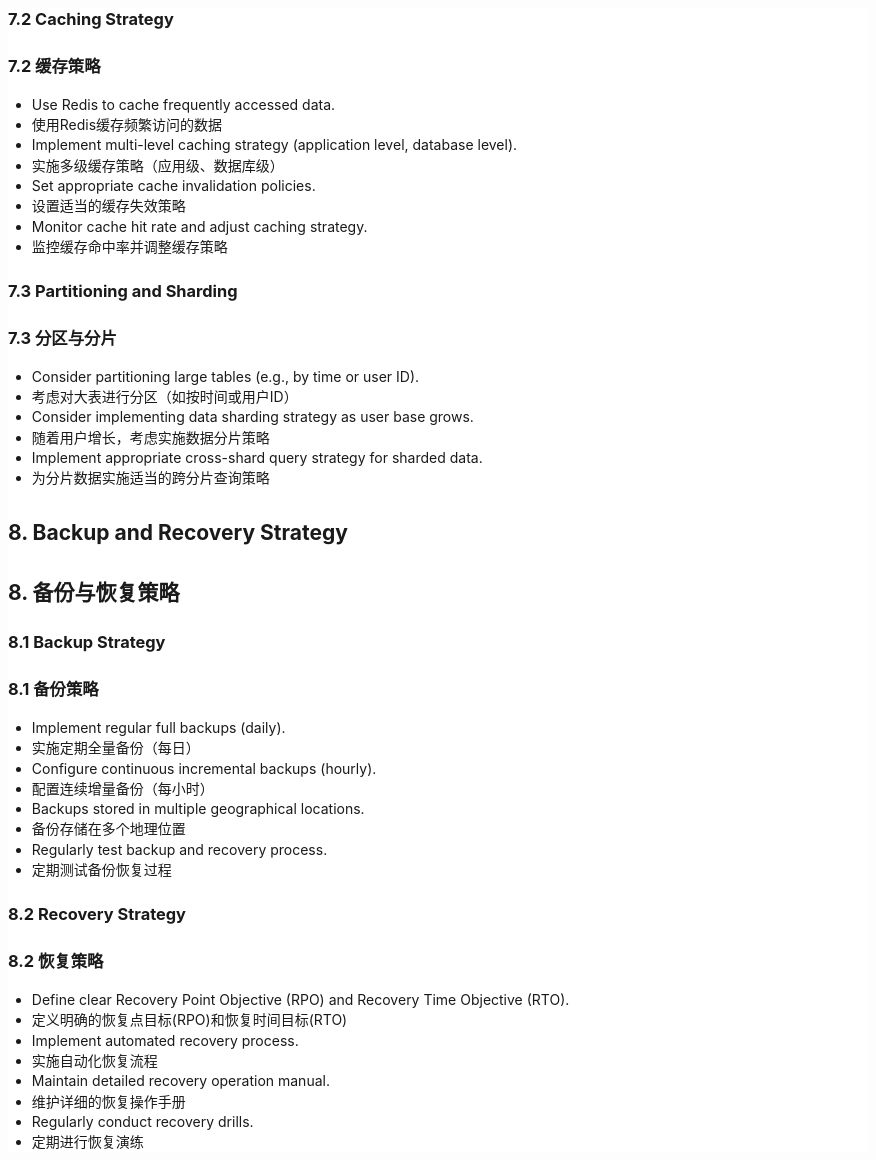 ### 7.2 Caching Strategy
### 7.2 缓存策略

- Use Redis to cache frequently accessed data.
- 使用Redis缓存频繁访问的数据
- Implement multi-level caching strategy (application level, database level).
- 实施多级缓存策略（应用级、数据库级）
- Set appropriate cache invalidation policies.
- 设置适当的缓存失效策略
- Monitor cache hit rate and adjust caching strategy.
- 监控缓存命中率并调整缓存策略

### 7.3 Partitioning and Sharding
### 7.3 分区与分片

- Consider partitioning large tables (e.g., by time or user ID).
- 考虑对大表进行分区（如按时间或用户ID）
- Consider implementing data sharding strategy as user base grows.
- 随着用户增长，考虑实施数据分片策略
- Implement appropriate cross-shard query strategy for sharded data.
- 为分片数据实施适当的跨分片查询策略

## 8. Backup and Recovery Strategy
## 8. 备份与恢复策略

### 8.1 Backup Strategy
### 8.1 备份策略

- Implement regular full backups (daily).
- 实施定期全量备份（每日）
- Configure continuous incremental backups (hourly).
- 配置连续增量备份（每小时）
- Backups stored in multiple geographical locations.
- 备份存储在多个地理位置
- Regularly test backup and recovery process.
- 定期测试备份恢复过程

### 8.2 Recovery Strategy
### 8.2 恢复策略

- Define clear Recovery Point Objective (RPO) and Recovery Time Objective (RTO).
- 定义明确的恢复点目标(RPO)和恢复时间目标(RTO)
- Implement automated recovery process.
- 实施自动化恢复流程
- Maintain detailed recovery operation manual.
- 维护详细的恢复操作手册
- Regularly conduct recovery drills.
- 定期进行恢复演练
